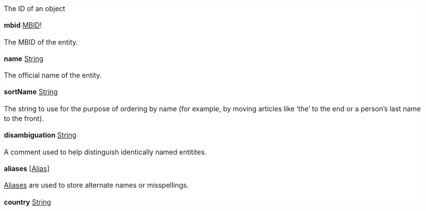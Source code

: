 The ID of an object

</td>
</tr>
<tr>
<td colspan="2" valign="top"><strong>mbid</strong></td>
<td valign="top"><a href="#mbid">MBID</a>!</td>
<td>

The MBID of the entity.

</td>
</tr>
<tr>
<td colspan="2" valign="top"><strong>name</strong></td>
<td valign="top"><a href="#string">String</a></td>
<td>

The official name of the entity.

</td>
</tr>
<tr>
<td colspan="2" valign="top"><strong>sortName</strong></td>
<td valign="top"><a href="#string">String</a></td>
<td>

The string to use for the purpose of ordering by name (for
example, by moving articles like ‘the’ to the end or a person’s last name to
the front).

</td>
</tr>
<tr>
<td colspan="2" valign="top"><strong>disambiguation</strong></td>
<td valign="top"><a href="#string">String</a></td>
<td>

A comment used to help distinguish identically named entitites.

</td>
</tr>
<tr>
<td colspan="2" valign="top"><strong>aliases</strong></td>
<td valign="top">[<a href="#alias">Alias</a>]</td>
<td>

[Aliases](https://musicbrainz.org/doc/Aliases) are used to store
alternate names or misspellings.

</td>
</tr>
<tr>
<td colspan="2" valign="top"><strong>country</strong></td>
<td valign="top"><a href="#string">String</a></td>
<td>
